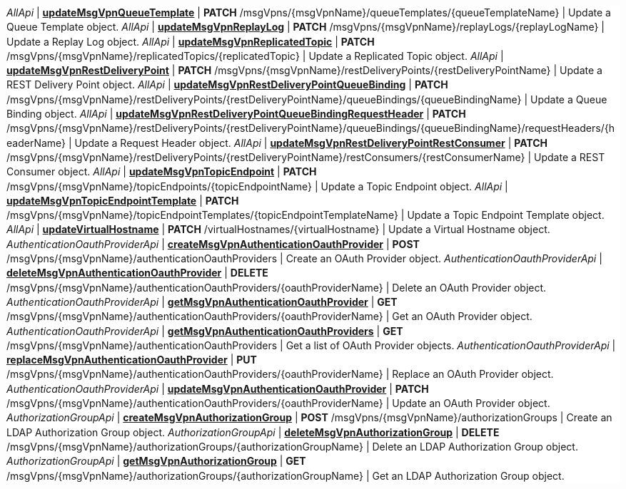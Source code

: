 *AllApi* | [**updateMsgVpnQueueTemplate**](docs/AllApi.md#updateMsgVpnQueueTemplate) | **PATCH** /msgVpns/{msgVpnName}/queueTemplates/{queueTemplateName} | Update a Queue Template object.
*AllApi* | [**updateMsgVpnReplayLog**](docs/AllApi.md#updateMsgVpnReplayLog) | **PATCH** /msgVpns/{msgVpnName}/replayLogs/{replayLogName} | Update a Replay Log object.
*AllApi* | [**updateMsgVpnReplicatedTopic**](docs/AllApi.md#updateMsgVpnReplicatedTopic) | **PATCH** /msgVpns/{msgVpnName}/replicatedTopics/{replicatedTopic} | Update a Replicated Topic object.
*AllApi* | [**updateMsgVpnRestDeliveryPoint**](docs/AllApi.md#updateMsgVpnRestDeliveryPoint) | **PATCH** /msgVpns/{msgVpnName}/restDeliveryPoints/{restDeliveryPointName} | Update a REST Delivery Point object.
*AllApi* | [**updateMsgVpnRestDeliveryPointQueueBinding**](docs/AllApi.md#updateMsgVpnRestDeliveryPointQueueBinding) | **PATCH** /msgVpns/{msgVpnName}/restDeliveryPoints/{restDeliveryPointName}/queueBindings/{queueBindingName} | Update a Queue Binding object.
*AllApi* | [**updateMsgVpnRestDeliveryPointQueueBindingRequestHeader**](docs/AllApi.md#updateMsgVpnRestDeliveryPointQueueBindingRequestHeader) | **PATCH** /msgVpns/{msgVpnName}/restDeliveryPoints/{restDeliveryPointName}/queueBindings/{queueBindingName}/requestHeaders/{headerName} | Update a Request Header object.
*AllApi* | [**updateMsgVpnRestDeliveryPointRestConsumer**](docs/AllApi.md#updateMsgVpnRestDeliveryPointRestConsumer) | **PATCH** /msgVpns/{msgVpnName}/restDeliveryPoints/{restDeliveryPointName}/restConsumers/{restConsumerName} | Update a REST Consumer object.
*AllApi* | [**updateMsgVpnTopicEndpoint**](docs/AllApi.md#updateMsgVpnTopicEndpoint) | **PATCH** /msgVpns/{msgVpnName}/topicEndpoints/{topicEndpointName} | Update a Topic Endpoint object.
*AllApi* | [**updateMsgVpnTopicEndpointTemplate**](docs/AllApi.md#updateMsgVpnTopicEndpointTemplate) | **PATCH** /msgVpns/{msgVpnName}/topicEndpointTemplates/{topicEndpointTemplateName} | Update a Topic Endpoint Template object.
*AllApi* | [**updateVirtualHostname**](docs/AllApi.md#updateVirtualHostname) | **PATCH** /virtualHostnames/{virtualHostname} | Update a Virtual Hostname object.
*AuthenticationOauthProviderApi* | [**createMsgVpnAuthenticationOauthProvider**](docs/AuthenticationOauthProviderApi.md#createMsgVpnAuthenticationOauthProvider) | **POST** /msgVpns/{msgVpnName}/authenticationOauthProviders | Create an OAuth Provider object.
*AuthenticationOauthProviderApi* | [**deleteMsgVpnAuthenticationOauthProvider**](docs/AuthenticationOauthProviderApi.md#deleteMsgVpnAuthenticationOauthProvider) | **DELETE** /msgVpns/{msgVpnName}/authenticationOauthProviders/{oauthProviderName} | Delete an OAuth Provider object.
*AuthenticationOauthProviderApi* | [**getMsgVpnAuthenticationOauthProvider**](docs/AuthenticationOauthProviderApi.md#getMsgVpnAuthenticationOauthProvider) | **GET** /msgVpns/{msgVpnName}/authenticationOauthProviders/{oauthProviderName} | Get an OAuth Provider object.
*AuthenticationOauthProviderApi* | [**getMsgVpnAuthenticationOauthProviders**](docs/AuthenticationOauthProviderApi.md#getMsgVpnAuthenticationOauthProviders) | **GET** /msgVpns/{msgVpnName}/authenticationOauthProviders | Get a list of OAuth Provider objects.
*AuthenticationOauthProviderApi* | [**replaceMsgVpnAuthenticationOauthProvider**](docs/AuthenticationOauthProviderApi.md#replaceMsgVpnAuthenticationOauthProvider) | **PUT** /msgVpns/{msgVpnName}/authenticationOauthProviders/{oauthProviderName} | Replace an OAuth Provider object.
*AuthenticationOauthProviderApi* | [**updateMsgVpnAuthenticationOauthProvider**](docs/AuthenticationOauthProviderApi.md#updateMsgVpnAuthenticationOauthProvider) | **PATCH** /msgVpns/{msgVpnName}/authenticationOauthProviders/{oauthProviderName} | Update an OAuth Provider object.
*AuthorizationGroupApi* | [**createMsgVpnAuthorizationGroup**](docs/AuthorizationGroupApi.md#createMsgVpnAuthorizationGroup) | **POST** /msgVpns/{msgVpnName}/authorizationGroups | Create an LDAP Authorization Group object.
*AuthorizationGroupApi* | [**deleteMsgVpnAuthorizationGroup**](docs/AuthorizationGroupApi.md#deleteMsgVpnAuthorizationGroup) | **DELETE** /msgVpns/{msgVpnName}/authorizationGroups/{authorizationGroupName} | Delete an LDAP Authorization Group object.
*AuthorizationGroupApi* | [**getMsgVpnAuthorizationGroup**](docs/AuthorizationGroupApi.md#getMsgVpnAuthorizationGroup) | **GET** /msgVpns/{msgVpnName}/authorizationGroups/{authorizationGroupName} | Get an LDAP Authorization Group object.
